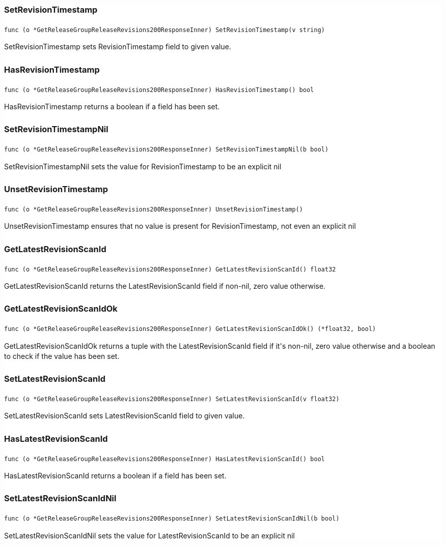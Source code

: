### SetRevisionTimestamp

`func (o *GetReleaseGroupReleaseRevisions200ResponseInner) SetRevisionTimestamp(v string)`

SetRevisionTimestamp sets RevisionTimestamp field to given value.

### HasRevisionTimestamp

`func (o *GetReleaseGroupReleaseRevisions200ResponseInner) HasRevisionTimestamp() bool`

HasRevisionTimestamp returns a boolean if a field has been set.

### SetRevisionTimestampNil

`func (o *GetReleaseGroupReleaseRevisions200ResponseInner) SetRevisionTimestampNil(b bool)`

 SetRevisionTimestampNil sets the value for RevisionTimestamp to be an explicit nil

### UnsetRevisionTimestamp
`func (o *GetReleaseGroupReleaseRevisions200ResponseInner) UnsetRevisionTimestamp()`

UnsetRevisionTimestamp ensures that no value is present for RevisionTimestamp, not even an explicit nil
### GetLatestRevisionScanId

`func (o *GetReleaseGroupReleaseRevisions200ResponseInner) GetLatestRevisionScanId() float32`

GetLatestRevisionScanId returns the LatestRevisionScanId field if non-nil, zero value otherwise.

### GetLatestRevisionScanIdOk

`func (o *GetReleaseGroupReleaseRevisions200ResponseInner) GetLatestRevisionScanIdOk() (*float32, bool)`

GetLatestRevisionScanIdOk returns a tuple with the LatestRevisionScanId field if it's non-nil, zero value otherwise
and a boolean to check if the value has been set.

### SetLatestRevisionScanId

`func (o *GetReleaseGroupReleaseRevisions200ResponseInner) SetLatestRevisionScanId(v float32)`

SetLatestRevisionScanId sets LatestRevisionScanId field to given value.

### HasLatestRevisionScanId

`func (o *GetReleaseGroupReleaseRevisions200ResponseInner) HasLatestRevisionScanId() bool`

HasLatestRevisionScanId returns a boolean if a field has been set.

### SetLatestRevisionScanIdNil

`func (o *GetReleaseGroupReleaseRevisions200ResponseInner) SetLatestRevisionScanIdNil(b bool)`

 SetLatestRevisionScanIdNil sets the value for LatestRevisionScanId to be an explicit nil
